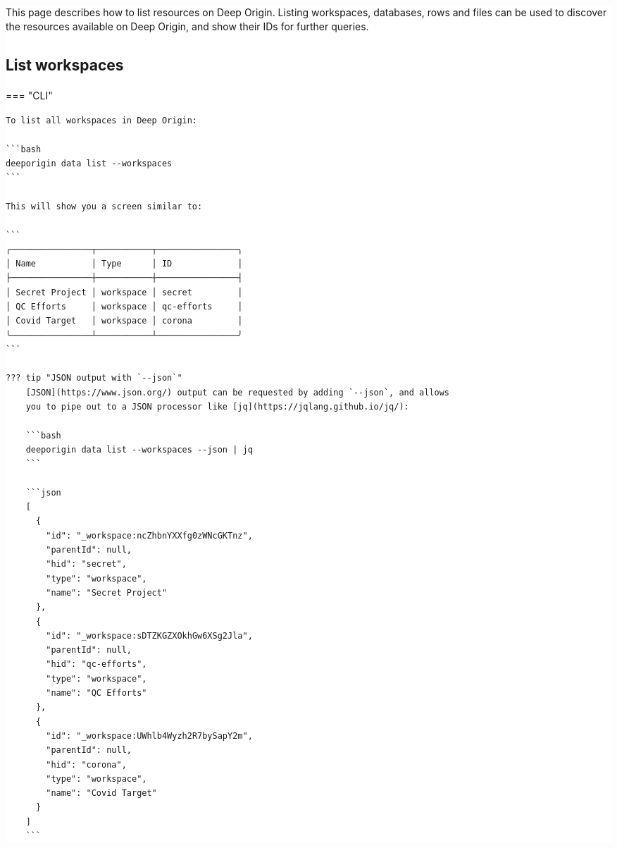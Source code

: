 
This page describes how to list resources on Deep Origin.
Listing workspaces, databases, rows and files can be used
to discover the resources available on Deep Origin, and show
their IDs for further queries.


## List workspaces

=== "CLI"

    To list all workspaces in Deep Origin:

    ```bash
    deeporigin data list --workspaces
    ```

    This will show you a screen similar to:

    ```
    ╭────────────────┬───────────┬────────────────╮
    │ Name           │ Type      │ ID             │
    ├────────────────┼───────────┼────────────────┤
    │ Secret Project │ workspace │ secret         │
    │ QC Efforts     │ workspace │ qc-efforts     │
    │ Covid Target   │ workspace │ corona         │
    ╰────────────────┴───────────┴────────────────╯
    ```

    ??? tip "JSON output with `--json`"
        [JSON](https://www.json.org/) output can be requested by adding `--json`, and allows
        you to pipe out to a JSON processor like [jq](https://jqlang.github.io/jq/):

        ```bash
        deeporigin data list --workspaces --json | jq
        ```

        ```json
        [
          {
            "id": "_workspace:ncZhbnYXXfg0zWNcGKTnz",
            "parentId": null,
            "hid": "secret",
            "type": "workspace",
            "name": "Secret Project"
          },
          {
            "id": "_workspace:sDTZKGZXOkhGw6XSg2Jla",
            "parentId": null,
            "hid": "qc-efforts",
            "type": "workspace",
            "name": "QC Efforts"
          },
          {
            "id": "_workspace:UWhlb4Wyzh2R7bySapY2m",
            "parentId": null,
            "hid": "corona",
            "type": "workspace",
            "name": "Covid Target"
          }
        ]
        ```
